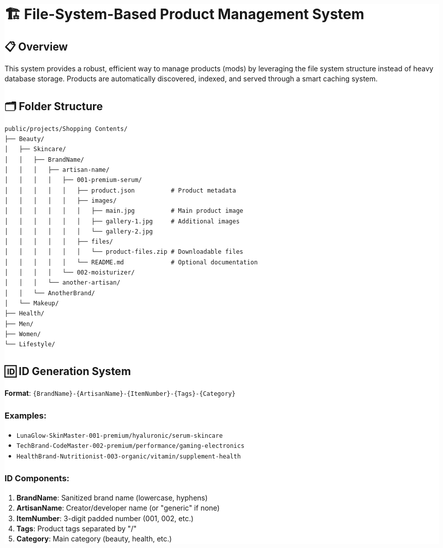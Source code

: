 # 🏗️ **File-System-Based Product Management System**

## 📋 **Overview**

This system provides a robust, efficient way to manage products (mods) by leveraging the file system structure instead of heavy database storage. Products are automatically discovered, indexed, and served through a smart caching system.

## 🗂️ **Folder Structure**

```
public/projects/Shopping Contents/
├── Beauty/
│   ├── Skincare/
│   │   ├── BrandName/
│   │   │   ├── artisan-name/
│   │   │   │   ├── 001-premium-serum/
│   │   │   │   │   ├── product.json          # Product metadata
│   │   │   │   │   ├── images/
│   │   │   │   │   │   ├── main.jpg          # Main product image
│   │   │   │   │   │   ├── gallery-1.jpg     # Additional images
│   │   │   │   │   │   └── gallery-2.jpg
│   │   │   │   │   ├── files/
│   │   │   │   │   │   └── product-files.zip # Downloadable files
│   │   │   │   │   └── README.md             # Optional documentation
│   │   │   │   └── 002-moisturizer/
│   │   │   └── another-artisan/
│   │   └── AnotherBrand/
│   └── Makeup/
├── Health/
├── Men/
├── Women/
└── Lifestyle/
```

## 🆔 **ID Generation System**

**Format**: `{BrandName}-{ArtisanName}-{ItemNumber}-{Tags}-{Category}`

### **Examples**:
- `LunaGlow-SkinMaster-001-premium/hyaluronic/serum-skincare`
- `TechBrand-CodeMaster-002-premium/performance/gaming-electronics`
- `HealthBrand-Nutritionist-003-organic/vitamin/supplement-health`

### **ID Components**:
1. **BrandName**: Sanitized brand name (lowercase, hyphens)
2. **ArtisanName**: Creator/developer name (or "generic" if none)
3. **ItemNumber**: 3-digit padded number (001, 002, etc.)
4. **Tags**: Product tags separated by "/"
5. **Category**: Main category (beauty, health, etc.)
